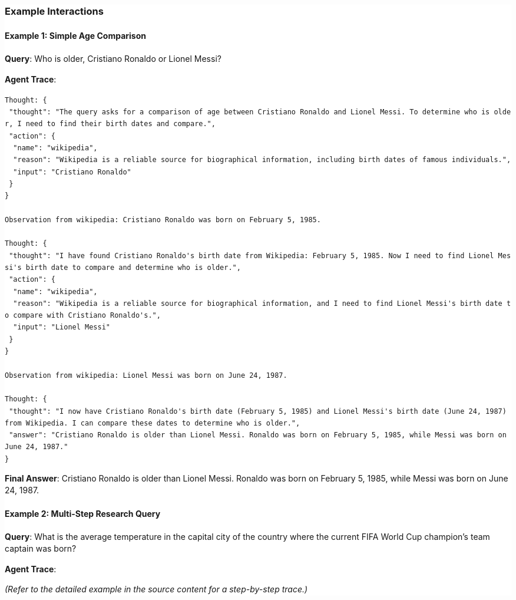 ### Example Interactions

#### Example 1: Simple Age Comparison

**Query**: Who is older, Cristiano Ronaldo or Lionel Messi?

**Agent Trace**:

```
Thought: {
 "thought": "The query asks for a comparison of age between Cristiano Ronaldo and Lionel Messi. To determine who is older, I need to find their birth dates and compare.",
 "action": {
  "name": "wikipedia",
  "reason": "Wikipedia is a reliable source for biographical information, including birth dates of famous individuals.",
  "input": "Cristiano Ronaldo"
 }
}

Observation from wikipedia: Cristiano Ronaldo was born on February 5, 1985.

Thought: {
 "thought": "I have found Cristiano Ronaldo's birth date from Wikipedia: February 5, 1985. Now I need to find Lionel Messi's birth date to compare and determine who is older.",
 "action": {
  "name": "wikipedia",
  "reason": "Wikipedia is a reliable source for biographical information, and I need to find Lionel Messi's birth date to compare with Cristiano Ronaldo's.",
  "input": "Lionel Messi"
 }
}

Observation from wikipedia: Lionel Messi was born on June 24, 1987.

Thought: {
 "thought": "I now have Cristiano Ronaldo's birth date (February 5, 1985) and Lionel Messi's birth date (June 24, 1987) from Wikipedia. I can compare these dates to determine who is older.",
 "answer": "Cristiano Ronaldo is older than Lionel Messi. Ronaldo was born on February 5, 1985, while Messi was born on June 24, 1987."
}
```

**Final Answer**: Cristiano Ronaldo is older than Lionel Messi. Ronaldo was born on February 5, 1985, while Messi was born on June 24, 1987.

#### Example 2: Multi-Step Research Query

**Query**: What is the average temperature in the capital city of the country where the current FIFA World Cup champion’s team captain was born?

**Agent Trace**:

*(Refer to the detailed example in the source content for a step-by-step trace.)*
